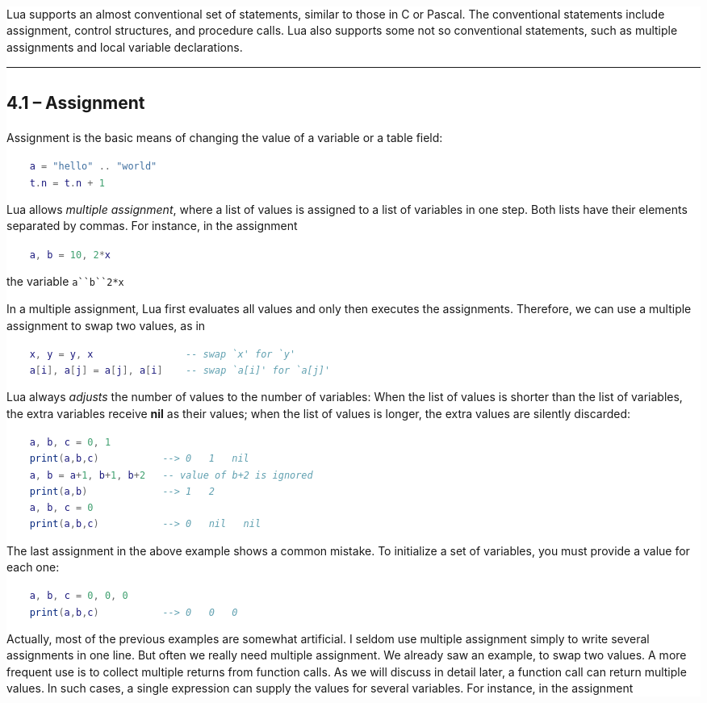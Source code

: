 Lua supports an almost conventional set of statements, similar to those in C or Pascal. The conventional statements include assignment, control structures, and procedure calls. Lua also supports some not so conventional statements, such as multiple assignments and local variable declarations.



------

## 4.1 – Assignment

Assignment is the basic means of changing the value of a variable or a table field:

```lua
    a = "hello" .. "world"
    t.n = t.n + 1
```

Lua allows *multiple assignment*, where a list of values is assigned to a list of variables in one step. Both lists have their elements separated by commas. For instance, in the assignment

```lua
    a, b = 10, 2*x
```

the variable `a``b``2*x`

In a multiple assignment, Lua first evaluates all values and only then executes the assignments. Therefore, we can use a multiple assignment to swap two values, as in

```lua
    x, y = y, x                -- swap `x' for `y'
    a[i], a[j] = a[j], a[i]    -- swap `a[i]' for `a[j]'
```

Lua always *adjusts* the number of values to the number of variables: When the list of values is shorter than the list of variables, the extra variables receive **nil** as their values; when the list of values is longer, the extra values are silently discarded:

```lua
    a, b, c = 0, 1
    print(a,b,c)           --> 0   1   nil
    a, b = a+1, b+1, b+2   -- value of b+2 is ignored
    print(a,b)             --> 1   2
    a, b, c = 0
    print(a,b,c)           --> 0   nil   nil
```

The last assignment in the above example shows a common mistake. To initialize a set of variables, you must provide a value for each one:

```lua
    a, b, c = 0, 0, 0
    print(a,b,c)           --> 0   0   0
```

Actually, most of the previous examples are somewhat artificial. I seldom use multiple assignment simply to write several assignments in one line. But often we really need multiple assignment. We already saw an example, to swap two values. A more frequent use is to collect multiple returns from function calls. As we will discuss in detail later, a function call can return multiple values. In such cases, a single expression can supply the values for several variables. For instance, in the assignment
